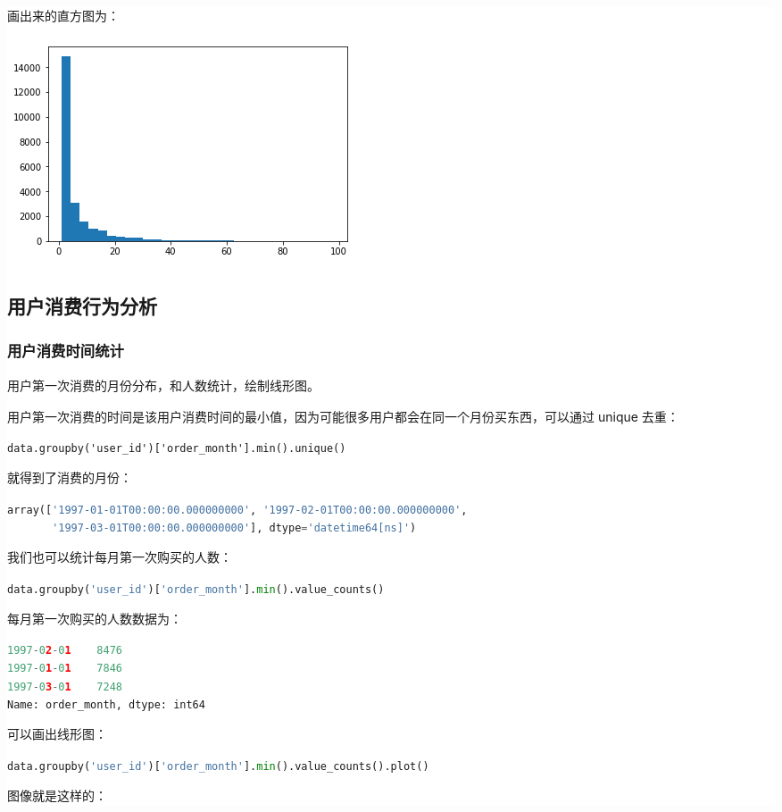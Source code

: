 画出来的直方图为：

![img](consumption-behavior.assets/Tue,%2007%20Apr%202020%20221438.png)

## 用户消费行为分析

### 用户消费时间统计

用户第一次消费的月份分布，和人数统计，绘制线形图。

用户第一次消费的时间是该用户消费时间的最小值，因为可能很多用户都会在同一个月份买东西，可以通过 unique 去重：

```
data.groupby('user_id')['order_month'].min().unique()
```

就得到了消费的月份：

```python
array(['1997-01-01T00:00:00.000000000', '1997-02-01T00:00:00.000000000',
       '1997-03-01T00:00:00.000000000'], dtype='datetime64[ns]')
```

我们也可以统计每月第一次购买的人数：

```python
data.groupby('user_id')['order_month'].min().value_counts()
```

每月第一次购买的人数数据为：

```python
1997-02-01    8476
1997-01-01    7846
1997-03-01    7248
Name: order_month, dtype: int64
```

可以画出线形图：

```python
data.groupby('user_id')['order_month'].min().value_counts().plot()
```

图像就是这样的：

